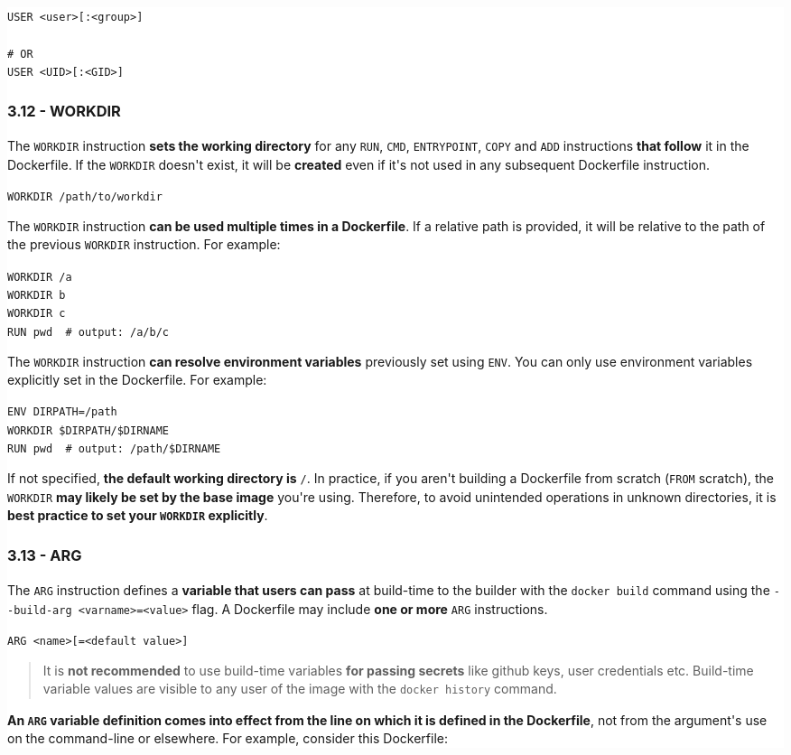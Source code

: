 ```docker
USER <user>[:<group>]

# OR
USER <UID>[:<GID>]
```

### 3.12 - WORKDIR

The `WORKDIR` instruction **sets the working directory** for any `RUN`, `CMD`, `ENTRYPOINT`, `COPY` and `ADD` instructions **that follow** it in the Dockerfile.
If the `WORKDIR` doesn't exist, it will be **created** even if it's not used in any subsequent Dockerfile instruction.

```docker
WORKDIR /path/to/workdir
```

The `WORKDIR` instruction **can be used multiple times in a Dockerfile**. If a relative path is provided, it will be relative to the path of the previous `WORKDIR` instruction. For example:

```docker
WORKDIR /a
WORKDIR b
WORKDIR c
RUN pwd  # output: /a/b/c
```

The `WORKDIR` instruction **can resolve environment variables** previously set using `ENV`. You can only use environment variables explicitly set in the Dockerfile. For example:

```docker
ENV DIRPATH=/path
WORKDIR $DIRPATH/$DIRNAME
RUN pwd  # output: /path/$DIRNAME
```

If not specified, **the default working directory is** `/`. In practice, if you aren't building a Dockerfile from scratch (`FROM` scratch), the `WORKDIR` **may likely be set by the base image** you're using. Therefore, to avoid unintended operations in unknown directories, it is **best practice to set your `WORKDIR` explicitly**.

### 3.13 - ARG

The `ARG` instruction defines a **variable that users can pass** at build-time to the builder with the `docker build` command using the `--build-arg <varname>=<value>` flag. A Dockerfile may include **one or more** `ARG` instructions.

```docker
ARG <name>[=<default value>]
```

> It is **not recommended** to use build-time variables **for passing secrets** like github keys, user credentials etc. Build-time variable values are visible to any user of the image with the `docker history` command.

**An `ARG` variable definition comes into effect from the line on which it is defined in the Dockerfile**, not from the argument's use on the command-line or elsewhere. For example, consider this Dockerfile:


[//]: # (TITLE Docker)
[//]: # (ENDPOINT /docker)
[//]: # (PRIORITY 3)